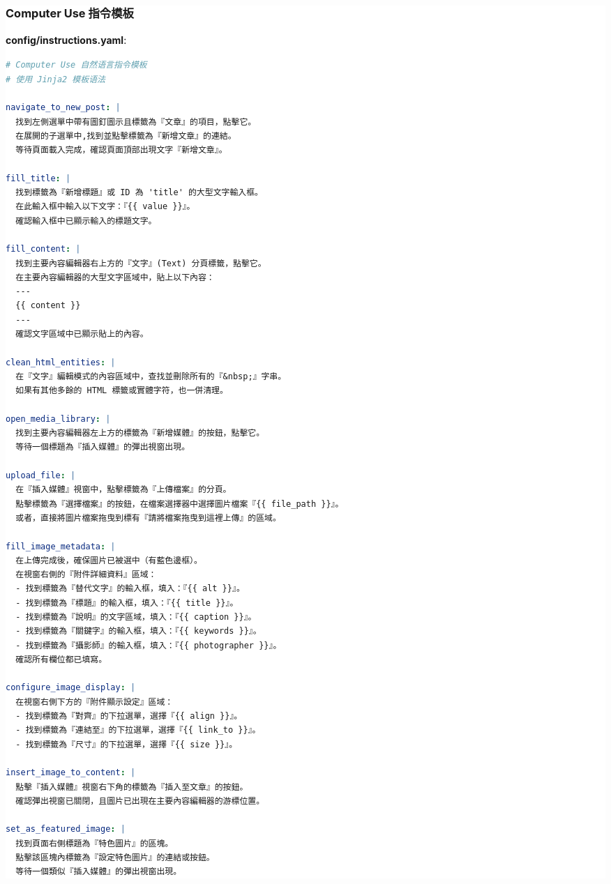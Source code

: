 ### Computer Use 指令模板

**config/instructions.yaml**:

```yaml
# Computer Use 自然语言指令模板
# 使用 Jinja2 模板语法

navigate_to_new_post: |
  找到左側選單中帶有圖釘圖示且標籤為『文章』的項目，點擊它。
  在展開的子選單中,找到並點擊標籤為『新增文章』的連結。
  等待頁面載入完成，確認頁面頂部出現文字『新增文章』。

fill_title: |
  找到標籤為『新增標題』或 ID 為 'title' 的大型文字輸入框。
  在此輸入框中輸入以下文字：『{{ value }}』。
  確認輸入框中已顯示輸入的標題文字。

fill_content: |
  找到主要內容編輯器右上方的『文字』(Text) 分頁標籤，點擊它。
  在主要內容編輯器的大型文字區域中，貼上以下內容：
  ---
  {{ content }}
  ---
  確認文字區域中已顯示貼上的內容。

clean_html_entities: |
  在『文字』編輯模式的內容區域中，查找並刪除所有的『&nbsp;』字串。
  如果有其他多餘的 HTML 標籤或實體字符，也一併清理。

open_media_library: |
  找到主要內容編輯器左上方的標籤為『新增媒體』的按鈕，點擊它。
  等待一個標題為『插入媒體』的彈出視窗出現。

upload_file: |
  在『插入媒體』視窗中，點擊標籤為『上傳檔案』的分頁。
  點擊標籤為『選擇檔案』的按鈕，在檔案選擇器中選擇圖片檔案『{{ file_path }}』。
  或者，直接將圖片檔案拖曳到標有『請將檔案拖曳到這裡上傳』的區域。

fill_image_metadata: |
  在上傳完成後，確保圖片已被選中（有藍色邊框）。
  在視窗右側的『附件詳細資料』區域：
  - 找到標籤為『替代文字』的輸入框，填入：『{{ alt }}』。
  - 找到標籤為『標題』的輸入框，填入：『{{ title }}』。
  - 找到標籤為『說明』的文字區域，填入：『{{ caption }}』。
  - 找到標籤為『關鍵字』的輸入框，填入：『{{ keywords }}』。
  - 找到標籤為『攝影師』的輸入框，填入：『{{ photographer }}』。
  確認所有欄位都已填寫。

configure_image_display: |
  在視窗右側下方的『附件顯示設定』區域：
  - 找到標籤為『對齊』的下拉選單，選擇『{{ align }}』。
  - 找到標籤為『連結至』的下拉選單，選擇『{{ link_to }}』。
  - 找到標籤為『尺寸』的下拉選單，選擇『{{ size }}』。

insert_image_to_content: |
  點擊『插入媒體』視窗右下角的標籤為『插入至文章』的按鈕。
  確認彈出視窗已關閉，且圖片已出現在主要內容編輯器的游標位置。

set_as_featured_image: |
  找到頁面右側標題為『特色圖片』的區塊。
  點擊該區塊內標籤為『設定特色圖片』的連結或按鈕。
  等待一個類似『插入媒體』的彈出視窗出現。

```